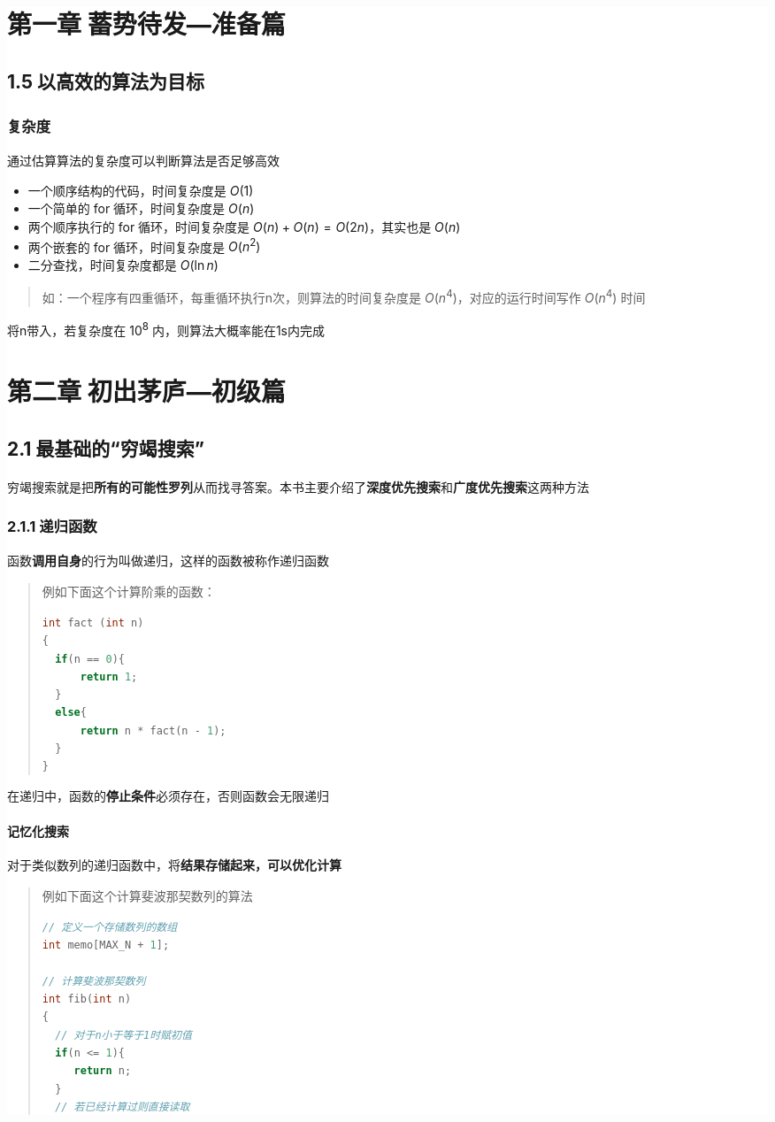 

# 第一章 蓄势待发—准备篇

## 1.5 以高效的算法为目标

### **复杂度**

通过估算算法的复杂度可以判断算法是否足够高效

- 一个顺序结构的代码，时间复杂度是 $O(1)$
- 一个简单的 for 循环，时间复杂度是 $O(n)$
- 两个顺序执行的 for 循环，时间复杂度是 $O(n)+O(n)=O(2n)$，其实也是  $O(n)$ 
- 两个嵌套的 for 循环，时间复杂度是  $O(n^2)$ 
- 二分查找，时间复杂度都是 $O(\ln n)$

> 如：一个程序有四重循环，每重循环执行n次，则算法的时间复杂度是  $O(n^4)$，对应的运行时间写作  $O(n^4)$ 时间

将n带入，若复杂度在 $10^8$ 内，则算法大概率能在1s内完成

# 第二章 初出茅庐—初级篇

## 2.1 最基础的“穷竭搜索”

穷竭搜索就是把**所有的可能性罗列**从而找寻答案。本书主要介绍了**深度优先搜索**和**广度优先搜索**这两种方法

### 2.1.1 递归函数

函数**调用自身**的行为叫做递归，这样的函数被称作递归函数

> 例如下面这个计算阶乘的函数：
>
> ~~~c++
> int fact (int n)
> {
>   if(n == 0){
>       return 1;
>   }
>   else{
>   	return n * fact(n - 1);
>   }
> } 
> ~~~

在递归中，函数的**停止条件**必须存在，否则函数会无限递归

#### 记忆化搜索

对于类似数列的递归函数中，将**结果存储起来，可以优化计算**

>例如下面这个计算斐波那契数列的算法
>
>~~~c++
>// 定义一个存储数列的数组
>int memo[MAX_N + 1];
>
>// 计算斐波那契数列
>int fib(int n)
>{
>   // 对于n小于等于1时赋初值
>   if(n <= 1){
>      return n;
>   }
>   // 若已经计算过则直接读取